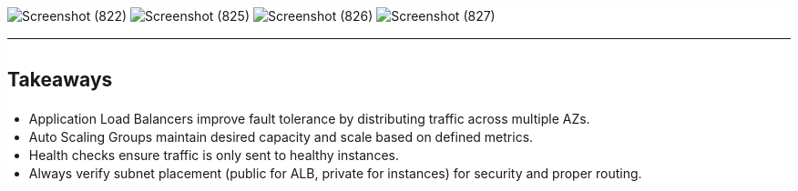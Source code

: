 <img width="1920" height="884" alt="Screenshot (822)" src="https://github.com/user-attachments/assets/9051512f-8e79-4ba1-a23a-7814d30e8e1b" />
<img width="1917" height="870" alt="Screenshot (825)" src="https://github.com/user-attachments/assets/baeef59c-afd4-4b24-82f5-bbcb083a8953" />
<img width="1920" height="876" alt="Screenshot (826)" src="https://github.com/user-attachments/assets/5be1dcd7-5298-4d92-b4d5-5aa2c0e7a0ed" />
<img width="1920" height="1080" alt="Screenshot (827)" src="https://github.com/user-attachments/assets/52c05770-ca73-410c-8f6f-03fe97f5e3e4" />

---

## **Takeaways**

* Application Load Balancers improve fault tolerance by distributing traffic across multiple AZs.
* Auto Scaling Groups maintain desired capacity and scale based on defined metrics.
* Health checks ensure traffic is only sent to healthy instances.
* Always verify subnet placement (public for ALB, private for instances) for security and proper routing.
